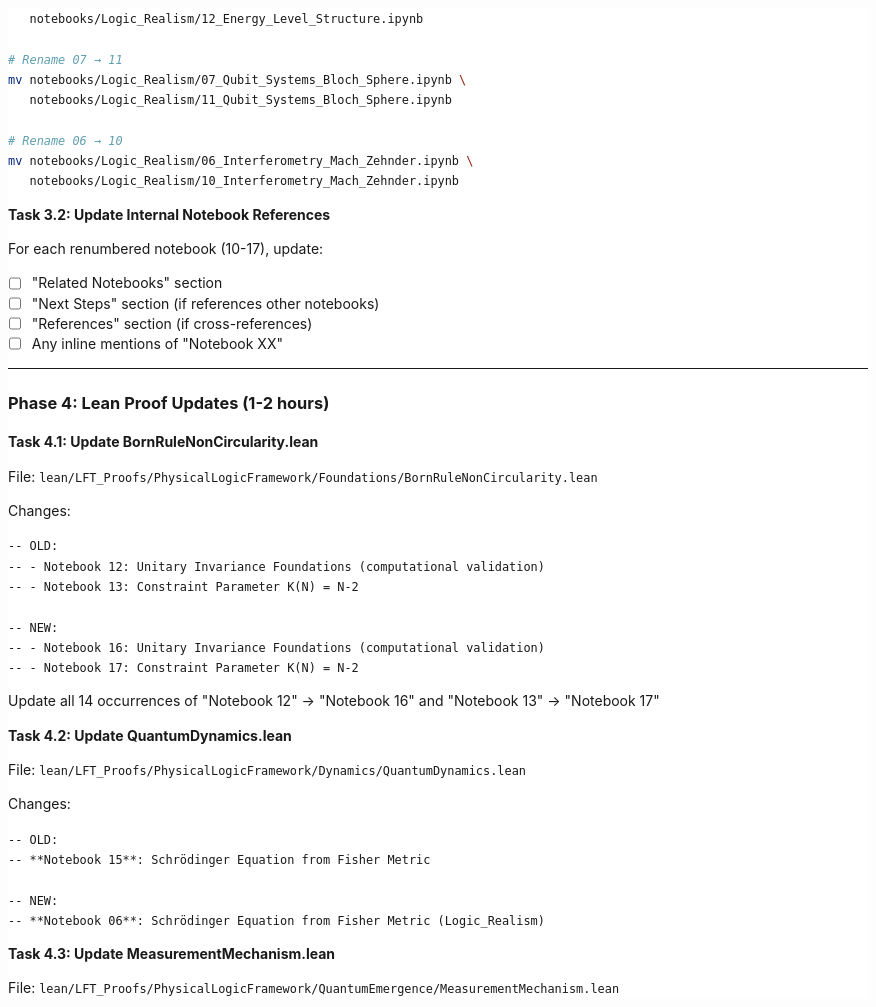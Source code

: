 ```bash
   notebooks/Logic_Realism/12_Energy_Level_Structure.ipynb

# Rename 07 → 11
mv notebooks/Logic_Realism/07_Qubit_Systems_Bloch_Sphere.ipynb \
   notebooks/Logic_Realism/11_Qubit_Systems_Bloch_Sphere.ipynb

# Rename 06 → 10
mv notebooks/Logic_Realism/06_Interferometry_Mach_Zehnder.ipynb \
   notebooks/Logic_Realism/10_Interferometry_Mach_Zehnder.ipynb
```

**Task 3.2: Update Internal Notebook References**

For each renumbered notebook (10-17), update:
- [ ] "Related Notebooks" section
- [ ] "Next Steps" section (if references other notebooks)
- [ ] "References" section (if cross-references)
- [ ] Any inline mentions of "Notebook XX"

---

### Phase 4: Lean Proof Updates (1-2 hours)

**Task 4.1: Update BornRuleNonCircularity.lean**

File: `lean/LFT_Proofs/PhysicalLogicFramework/Foundations/BornRuleNonCircularity.lean`

Changes:
```lean
-- OLD:
-- - Notebook 12: Unitary Invariance Foundations (computational validation)
-- - Notebook 13: Constraint Parameter K(N) = N-2

-- NEW:
-- - Notebook 16: Unitary Invariance Foundations (computational validation)
-- - Notebook 17: Constraint Parameter K(N) = N-2
```

Update all 14 occurrences of "Notebook 12" → "Notebook 16" and "Notebook 13" → "Notebook 17"

**Task 4.2: Update QuantumDynamics.lean**

File: `lean/LFT_Proofs/PhysicalLogicFramework/Dynamics/QuantumDynamics.lean`

Changes:
```lean
-- OLD:
-- **Notebook 15**: Schrödinger Equation from Fisher Metric

-- NEW:
-- **Notebook 06**: Schrödinger Equation from Fisher Metric (Logic_Realism)
```

**Task 4.3: Update MeasurementMechanism.lean**

File: `lean/LFT_Proofs/PhysicalLogicFramework/QuantumEmergence/MeasurementMechanism.lean`
